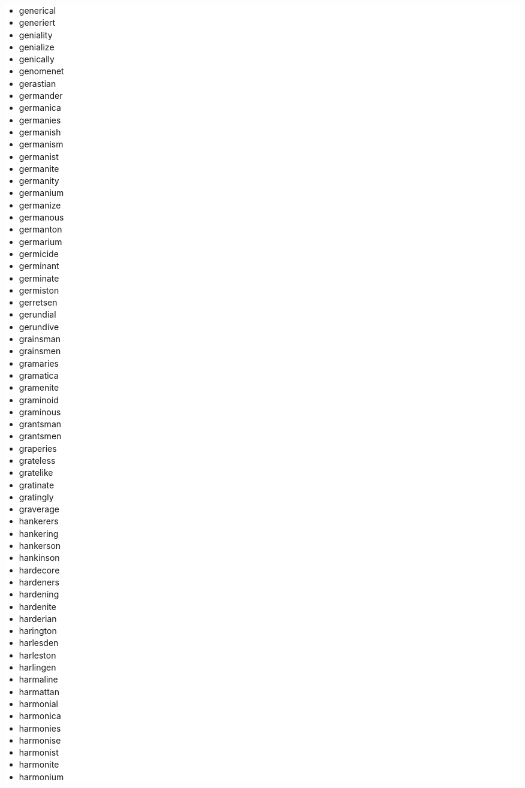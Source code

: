  *  generical
 *  generiert
 *  geniality
 *  genialize
 *  genically
 *  genomenet
 *  gerastian
 *  germander
 *  germanica
 *  germanies
 *  germanish
 *  germanism
 *  germanist
 *  germanite
 *  germanity
 *  germanium
 *  germanize
 *  germanous
 *  germanton
 *  germarium
 *  germicide
 *  germinant
 *  germinate
 *  germiston
 *  gerretsen
 *  gerundial
 *  gerundive
 *  grainsman
 *  grainsmen
 *  gramaries
 *  gramatica
 *  gramenite
 *  graminoid
 *  graminous
 *  grantsman
 *  grantsmen
 *  graperies
 *  grateless
 *  gratelike
 *  gratinate
 *  gratingly
 *  graverage
 *  hankerers
 *  hankering
 *  hankerson
 *  hankinson
 *  hardecore
 *  hardeners
 *  hardening
 *  hardenite
 *  harderian
 *  harington
 *  harlesden
 *  harleston
 *  harlingen
 *  harmaline
 *  harmattan
 *  harmonial
 *  harmonica
 *  harmonies
 *  harmonise
 *  harmonist
 *  harmonite
 *  harmonium